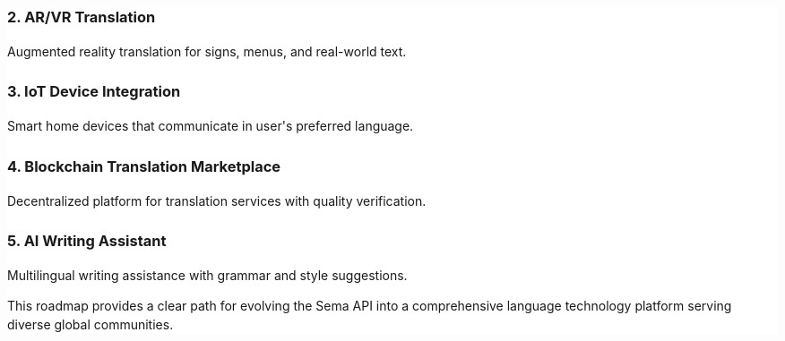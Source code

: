 ### 2. AR/VR Translation
Augmented reality translation for signs, menus, and real-world text.

### 3. IoT Device Integration
Smart home devices that communicate in user's preferred language.

### 4. Blockchain Translation Marketplace
Decentralized platform for translation services with quality verification.

### 5. AI Writing Assistant
Multilingual writing assistance with grammar and style suggestions.

This roadmap provides a clear path for evolving the Sema API into a comprehensive language technology platform serving diverse global communities.
